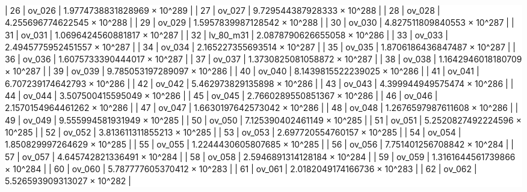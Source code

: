 | 26 | ov_026 | 1.9774738831828969 × 10^289 |
| 27 | ov_027 | 9.729544387928333 × 10^288 |
| 28 | ov_028 | 4.255696774622545 × 10^288 |
| 29 | ov_029 | 1.5957839987128542 × 10^288 |
| 30 | ov_030 | 4.827511809840553 × 10^287 |
| 31 | ov_031 | 1.0696424560881817 × 10^287 |
| 32 | lv_80_m31 | 2.0878790626655058 × 10^286 |
| 33 | ov_033 | 2.4945775952451557 × 10^287 |
| 34 | ov_034 | 2.165227355693514 × 10^287 |
| 35 | ov_035 | 1.8706186436847487 × 10^287 |
| 36 | ov_036 | 1.6075733390444017 × 10^287 |
| 37 | ov_037 | 1.3730825081058872 × 10^287 |
| 38 | ov_038 | 1.1642946018180709 × 10^287 |
| 39 | ov_039 | 9.785053197289097 × 10^286 |
| 40 | ov_040 | 8.1439815522239025 × 10^286 |
| 41 | ov_041 | 6.707239174642793 × 10^286 |
| 42 | ov_042 | 5.462973829135898 × 10^286 |
| 43 | ov_043 | 4.399944949575474 × 10^286 |
| 44 | ov_044 | 3.507500415595049 × 10^286 |
| 45 | ov_045 | 2.7660289550851367 × 10^286 |
| 46 | ov_046 | 2.1570154964461262 × 10^286 |
| 47 | ov_047 | 1.6630197642573042 × 10^286 |
| 48 | ov_048 | 1.2676597987611608 × 10^286 |
| 49 | ov_049 | 9.555994581931949 × 10^285 |
| 50 | ov_050 | 7.125390402461149 × 10^285 |
| 51 | ov_051 | 5.2520827492224596 × 10^285 |
| 52 | ov_052 | 3.813611311855213 × 10^285 |
| 53 | ov_053 | 2.697720554760157 × 10^285 |
| 54 | ov_054 | 1.850829997264629 × 10^285 |
| 55 | ov_055 | 1.2244430605807685 × 10^285 |
| 56 | ov_056 | 7.751401256708842 × 10^284 |
| 57 | ov_057 | 4.645742821336491 × 10^284 |
| 58 | ov_058 | 2.5946891314128184 × 10^284 |
| 59 | ov_059 | 1.3161644561739866 × 10^284 |
| 60 | ov_060 | 5.787777605370412 × 10^283 |
| 61 | ov_061 | 2.0182049174166736 × 10^283 |
| 62 | ov_062 | 5.526593909313027 × 10^282 |
